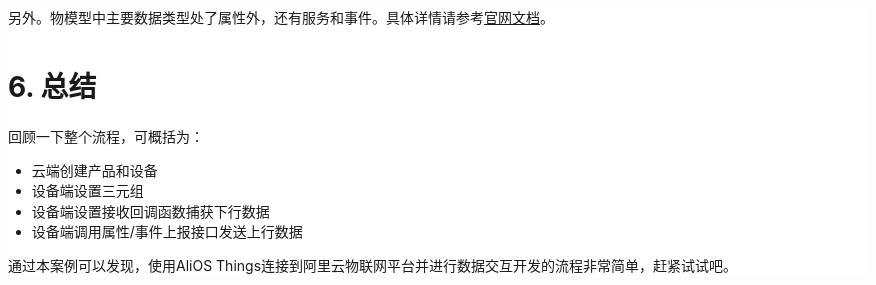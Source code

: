 另外。物模型中主要数据类型处了属性外，还有服务和事件。具体详情请参考[官网文档](https://help.aliyun.com/document_detail/73727.html?spm=5176.11065259.1996646101.searchclickresult.40dd49deCWMVaW)。
# 6. 总结
回顾一下整个流程，可概括为：
- 云端创建产品和设备
- 设备端设置三元组
- 设备端设置接收回调函数捕获下行数据
- 设备端调用属性/事件上报接口发送上行数据

通过本案例可以发现，使用AliOS Things连接到阿里云物联网平台并进行数据交互开发的流程非常简单，赶紧试试吧。
